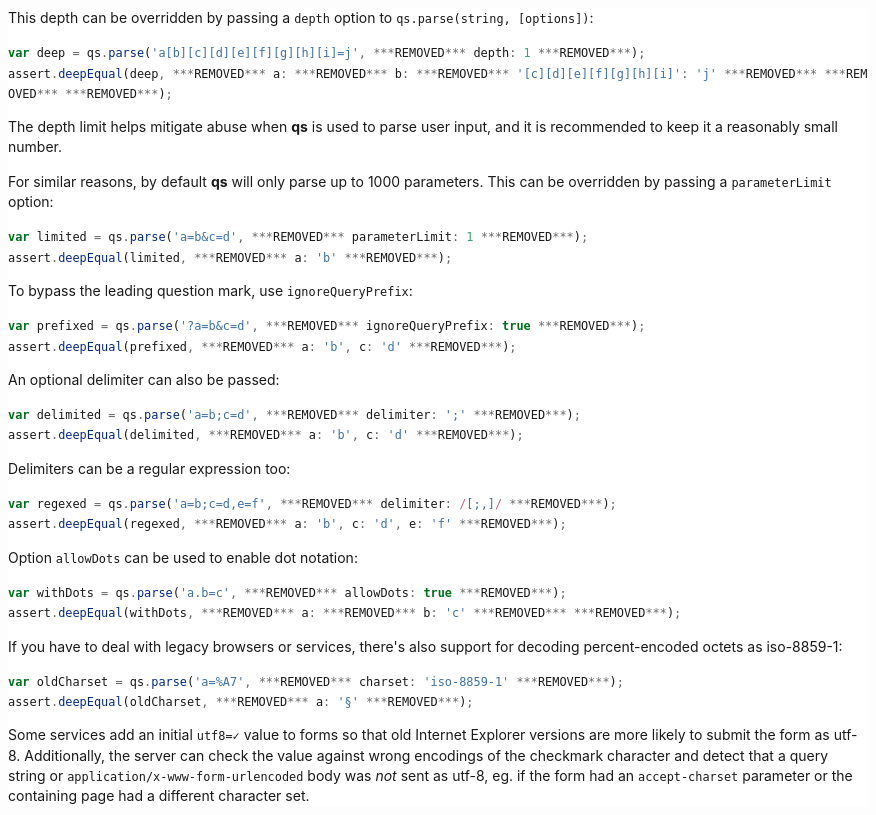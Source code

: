 This depth can be overridden by passing a `depth` option to `qs.parse(string, [options])`:

```javascript
var deep = qs.parse('a[b][c][d][e][f][g][h][i]=j', ***REMOVED*** depth: 1 ***REMOVED***);
assert.deepEqual(deep, ***REMOVED*** a: ***REMOVED*** b: ***REMOVED*** '[c][d][e][f][g][h][i]': 'j' ***REMOVED*** ***REMOVED*** ***REMOVED***);
```

The depth limit helps mitigate abuse when **qs** is used to parse user input, and it is recommended to keep it a reasonably small number.

For similar reasons, by default **qs** will only parse up to 1000 parameters. This can be overridden by passing a `parameterLimit` option:

```javascript
var limited = qs.parse('a=b&c=d', ***REMOVED*** parameterLimit: 1 ***REMOVED***);
assert.deepEqual(limited, ***REMOVED*** a: 'b' ***REMOVED***);
```

To bypass the leading question mark, use `ignoreQueryPrefix`:

```javascript
var prefixed = qs.parse('?a=b&c=d', ***REMOVED*** ignoreQueryPrefix: true ***REMOVED***);
assert.deepEqual(prefixed, ***REMOVED*** a: 'b', c: 'd' ***REMOVED***);
```

An optional delimiter can also be passed:

```javascript
var delimited = qs.parse('a=b;c=d', ***REMOVED*** delimiter: ';' ***REMOVED***);
assert.deepEqual(delimited, ***REMOVED*** a: 'b', c: 'd' ***REMOVED***);
```

Delimiters can be a regular expression too:

```javascript
var regexed = qs.parse('a=b;c=d,e=f', ***REMOVED*** delimiter: /[;,]/ ***REMOVED***);
assert.deepEqual(regexed, ***REMOVED*** a: 'b', c: 'd', e: 'f' ***REMOVED***);
```

Option `allowDots` can be used to enable dot notation:

```javascript
var withDots = qs.parse('a.b=c', ***REMOVED*** allowDots: true ***REMOVED***);
assert.deepEqual(withDots, ***REMOVED*** a: ***REMOVED*** b: 'c' ***REMOVED*** ***REMOVED***);
```

If you have to deal with legacy browsers or services, there's
also support for decoding percent-encoded octets as iso-8859-1:

```javascript
var oldCharset = qs.parse('a=%A7', ***REMOVED*** charset: 'iso-8859-1' ***REMOVED***);
assert.deepEqual(oldCharset, ***REMOVED*** a: '§' ***REMOVED***);
```

Some services add an initial `utf8=✓` value to forms so that old
Internet Explorer versions are more likely to submit the form as
utf-8. Additionally, the server can check the value against wrong
encodings of the checkmark character and detect that a query string
or `application/x-www-form-urlencoded` body was *not* sent as
utf-8, eg. if the form had an `accept-charset` parameter or the
containing page had a different character set.


[1]: https://npmjs.org/package/qs
[2]: http://versionbadg.es/ljharb/qs.svg
[3]: https://api.travis-ci.org/ljharb/qs.svg
[4]: https://travis-ci.org/ljharb/qs
[5]: https://david-dm.org/ljharb/qs.svg
[6]: https://david-dm.org/ljharb/qs
[7]: https://david-dm.org/ljharb/qs/dev-status.svg
[8]: https://david-dm.org/ljharb/qs?type=dev
[9]: https://ci.testling.com/ljharb/qs.png
[10]: https://ci.testling.com/ljharb/qs
[11]: https://nodei.co/npm/qs.png?downloads=true&stars=true
[license-image]: http://img.shields.io/npm/l/qs.svg
[license-url]: LICENSE
[downloads-image]: http://img.shields.io/npm/dm/qs.svg
[downloads-url]: http://npm-stat.com/charts.html?package=qs